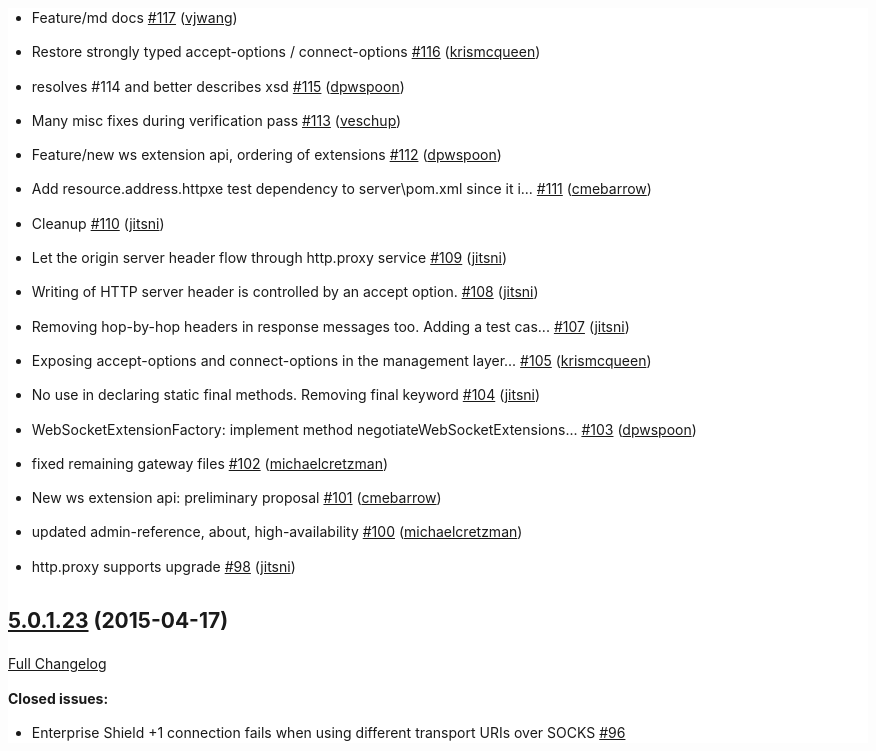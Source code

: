 - Feature/md docs [\#117](https://github.com/kaazing/gateway/pull/117) ([vjwang](https://github.com/vjwang))

- Restore strongly typed accept-options / connect-options [\#116](https://github.com/kaazing/gateway/pull/116) ([krismcqueen](https://github.com/krismcqueen))

- resolves \#114 and better describes xsd [\#115](https://github.com/kaazing/gateway/pull/115) ([dpwspoon](https://github.com/dpwspoon))

- Many misc fixes during verification pass [\#113](https://github.com/kaazing/gateway/pull/113) ([veschup](https://github.com/veschup))

- Feature/new ws extension api, ordering of extensions [\#112](https://github.com/kaazing/gateway/pull/112) ([dpwspoon](https://github.com/dpwspoon))

- Add resource.address.httpxe test dependency to server\pom.xml since it i... [\#111](https://github.com/kaazing/gateway/pull/111) ([cmebarrow](https://github.com/cmebarrow))

- Cleanup [\#110](https://github.com/kaazing/gateway/pull/110) ([jitsni](https://github.com/jitsni))

- Let the origin server header flow through http.proxy service [\#109](https://github.com/kaazing/gateway/pull/109) ([jitsni](https://github.com/jitsni))

- Writing of HTTP server header is controlled by an accept option. [\#108](https://github.com/kaazing/gateway/pull/108) ([jitsni](https://github.com/jitsni))

- Removing hop-by-hop headers in response messages too. Adding a test cas... [\#107](https://github.com/kaazing/gateway/pull/107) ([jitsni](https://github.com/jitsni))

- Exposing accept-options and connect-options in the management layer... [\#105](https://github.com/kaazing/gateway/pull/105) ([krismcqueen](https://github.com/krismcqueen))

- No use in declaring static final methods. Removing final keyword [\#104](https://github.com/kaazing/gateway/pull/104) ([jitsni](https://github.com/jitsni))

- WebSocketExtensionFactory: implement method negotiateWebSocketExtensions... [\#103](https://github.com/kaazing/gateway/pull/103) ([dpwspoon](https://github.com/dpwspoon))

- fixed remaining gateway files [\#102](https://github.com/kaazing/gateway/pull/102) ([michaelcretzman](https://github.com/michaelcretzman))

- New ws extension api: preliminary proposal [\#101](https://github.com/kaazing/gateway/pull/101) ([cmebarrow](https://github.com/cmebarrow))

- updated admin-reference, about, high-availability [\#100](https://github.com/kaazing/gateway/pull/100) ([michaelcretzman](https://github.com/michaelcretzman))

- http.proxy supports upgrade [\#98](https://github.com/kaazing/gateway/pull/98) ([jitsni](https://github.com/jitsni))

## [5.0.1.23](https://github.com/kaazing/gateway/tree/5.0.1.23) (2015-04-17)

[Full Changelog](https://github.com/kaazing/gateway/compare/5.0.1.22...5.0.1.23)

**Closed issues:**

- Enterprise Shield +1 connection fails when using different transport URIs over SOCKS [\#96](https://github.com/kaazing/gateway/issues/96)
